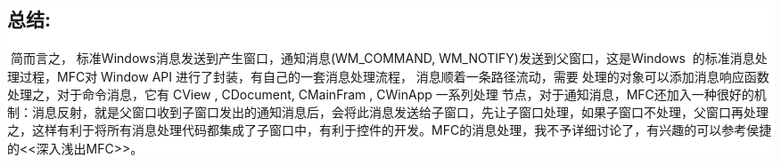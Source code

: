 
##  总结:

​           简而言之， 标准Windows消息发送到产生窗口，通知消息(WM_COMMAND, WM_NOTIFY)发送到父窗口，这是Windows
​           的标准消息处理过程，MFC对 Window API 进行了封装，有自己的一套消息处理流程， 消息顺着一条路径流动，需要
​           处理的对象可以添加消息响应函数处理之，对于命令消息，它有 CView , CDocument,  CMainFram ,  CWinApp 一系列处理
​          节点，对于通知消息，MFC还加入一种很好的机制：消息反射，就是父窗口收到子窗口发出的通知消息后，会将此消息
​           发送给子窗口，先让子窗口处理，如果子窗口不处理，父窗口再处理之，这样有利于将所有消息处理代码都集成了子窗口
​           中，有利于控件的开发。MFC的消息处理，我不予详细讨论了，有兴趣的可以参考侯捷的<<深入浅出MFC>>。